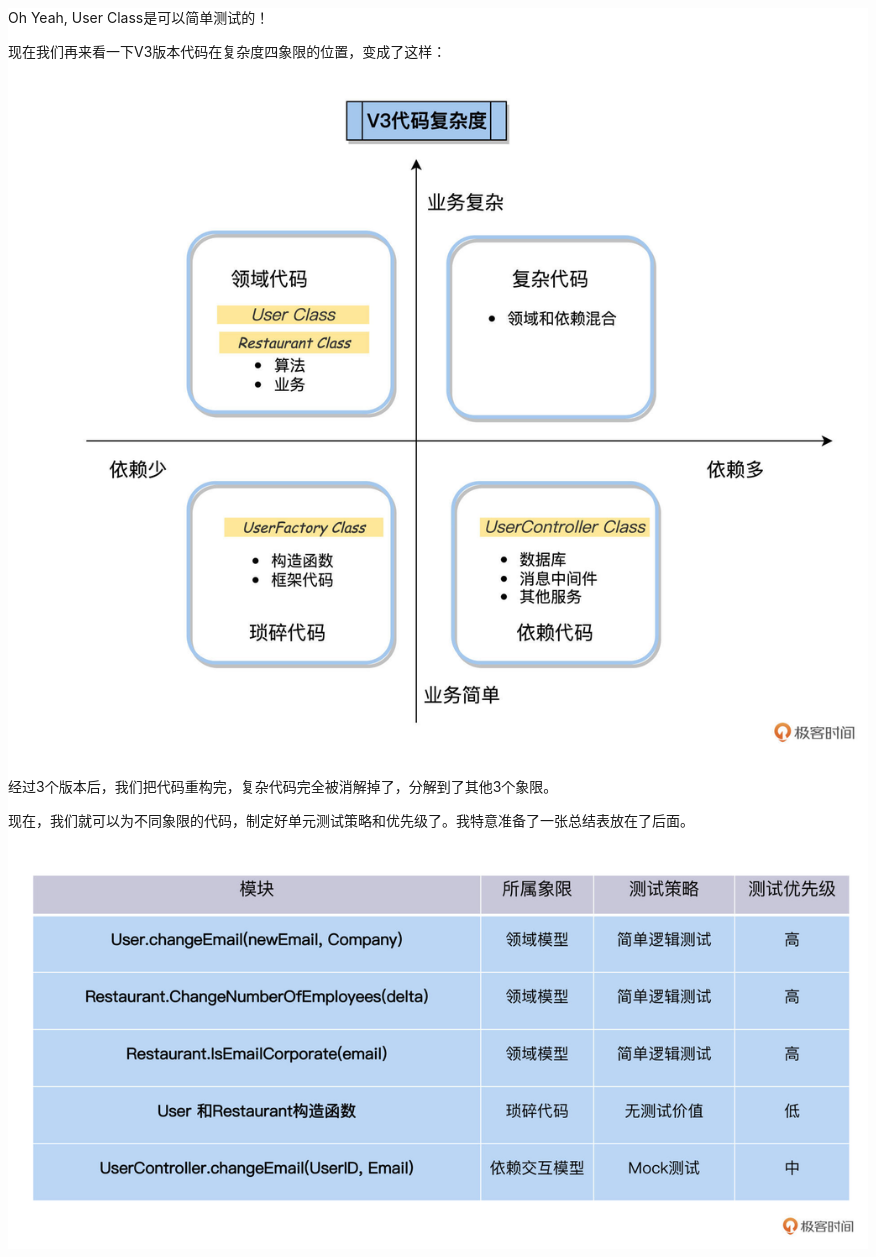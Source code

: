 Oh Yeah, User Class是可以简单测试的！

现在我们再来看一下V3版本代码在复杂度四象限的位置，变成了这样：

![图片](./httpsstatic001geekbangorgresourceimage8e9b8e678e078dd95b5ae0e2aa95f2ede29b.jpg)

经过3个版本后，我们把代码重构完，复杂代码完全被消解掉了，分解到了其他3个象限。

现在，我们就可以为不同象限的代码，制定好单元测试策略和优先级了。我特意准备了一张总结表放在了后面。

![图片](./httpsstatic001geekbangorgresourceimage8e4e8e17702d4ab6f9af4555cbc88837634e.jpg)